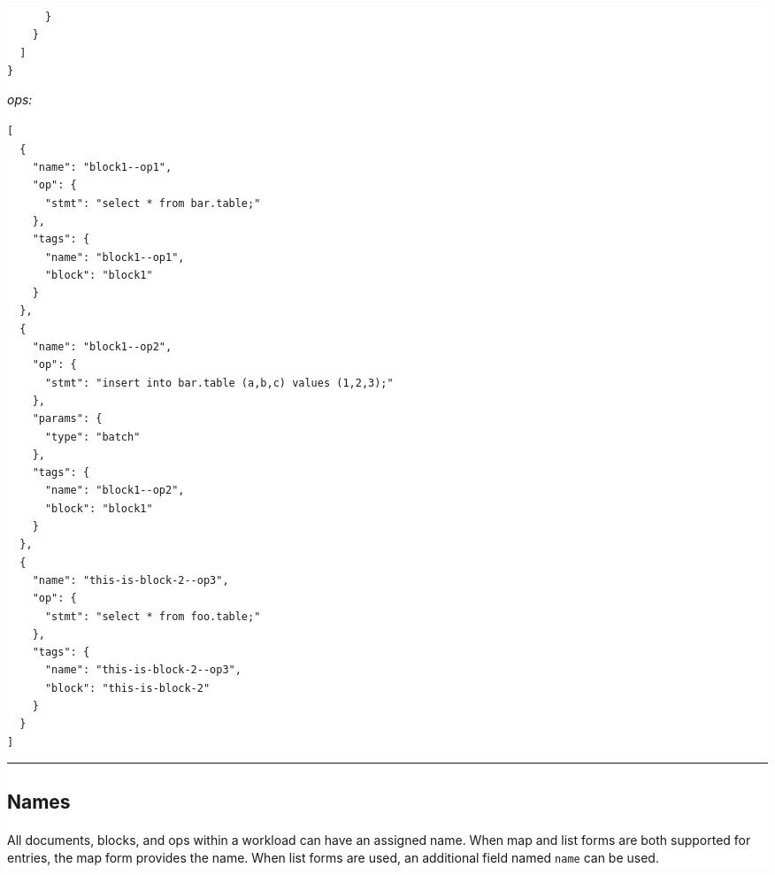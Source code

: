 ```json5
      }
    }
  ]
}
```

*ops:*

```json5
[
  {
    "name": "block1--op1",
    "op": {
      "stmt": "select * from bar.table;"
    },
    "tags": {
      "name": "block1--op1",
      "block": "block1"
    }
  },
  {
    "name": "block1--op2",
    "op": {
      "stmt": "insert into bar.table (a,b,c) values (1,2,3);"
    },
    "params": {
      "type": "batch"
    },
    "tags": {
      "name": "block1--op2",
      "block": "block1"
    }
  },
  {
    "name": "this-is-block-2--op3",
    "op": {
      "stmt": "select * from foo.table;"
    },
    "tags": {
      "name": "this-is-block-2--op3",
      "block": "this-is-block-2"
    }
  }
]
```

---

## Names

All documents, blocks, and ops within a workload can have an assigned name. When map and list forms
are both supported for entries, the map form provides the name. When list forms are used, an
additional field named `name` can be used.

